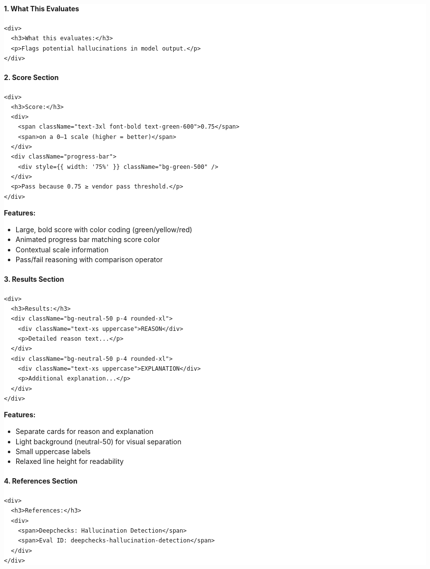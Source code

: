#### 1. What This Evaluates
```tsx
<div>
  <h3>What this evaluates:</h3>
  <p>Flags potential hallucinations in model output.</p>
</div>
```

#### 2. Score Section
```tsx
<div>
  <h3>Score:</h3>
  <div>
    <span className="text-3xl font-bold text-green-600">0.75</span>
    <span>on a 0–1 scale (higher = better)</span>
  </div>
  <div className="progress-bar">
    <div style={{ width: '75%' }} className="bg-green-500" />
  </div>
  <p>Pass because 0.75 ≥ vendor pass threshold.</p>
</div>
```

**Features:**
- Large, bold score with color coding (green/yellow/red)
- Animated progress bar matching score color
- Contextual scale information
- Pass/fail reasoning with comparison operator

#### 3. Results Section
```tsx
<div>
  <h3>Results:</h3>
  <div className="bg-neutral-50 p-4 rounded-xl">
    <div className="text-xs uppercase">REASON</div>
    <p>Detailed reason text...</p>
  </div>
  <div className="bg-neutral-50 p-4 rounded-xl">
    <div className="text-xs uppercase">EXPLANATION</div>
    <p>Additional explanation...</p>
  </div>
</div>
```

**Features:**
- Separate cards for reason and explanation
- Light background (neutral-50) for visual separation
- Small uppercase labels
- Relaxed line height for readability

#### 4. References Section
```tsx
<div>
  <h3>References:</h3>
  <div>
    <span>Deepchecks: Hallucination Detection</span>
    <span>Eval ID: deepchecks-hallucination-detection</span>
  </div>
</div>
```

